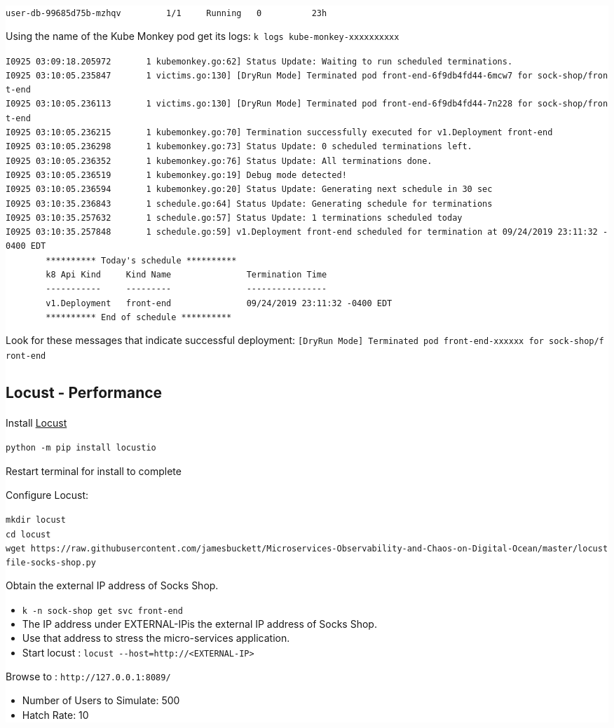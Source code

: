 ```
user-db-99685d75b-mzhqv         1/1     Running   0          23h
```

Using the name of the Kube Monkey pod get its logs: `k logs kube-monkey-xxxxxxxxxx`

```
I0925 03:09:18.205972       1 kubemonkey.go:62] Status Update: Waiting to run scheduled terminations.
I0925 03:10:05.235847       1 victims.go:130] [DryRun Mode] Terminated pod front-end-6f9db4fd44-6mcw7 for sock-shop/front-end
I0925 03:10:05.236113       1 victims.go:130] [DryRun Mode] Terminated pod front-end-6f9db4fd44-7n228 for sock-shop/front-end
I0925 03:10:05.236215       1 kubemonkey.go:70] Termination successfully executed for v1.Deployment front-end
I0925 03:10:05.236298       1 kubemonkey.go:73] Status Update: 0 scheduled terminations left.
I0925 03:10:05.236352       1 kubemonkey.go:76] Status Update: All terminations done.
I0925 03:10:05.236519       1 kubemonkey.go:19] Debug mode detected!
I0925 03:10:05.236594       1 kubemonkey.go:20] Status Update: Generating next schedule in 30 sec
I0925 03:10:35.236843       1 schedule.go:64] Status Update: Generating schedule for terminations
I0925 03:10:35.257632       1 schedule.go:57] Status Update: 1 terminations scheduled today
I0925 03:10:35.257848       1 schedule.go:59] v1.Deployment front-end scheduled for termination at 09/24/2019 23:11:32 -0400 EDT
        ********** Today's schedule **********
        k8 Api Kind     Kind Name               Termination Time
        -----------     ---------               ----------------
        v1.Deployment   front-end               09/24/2019 23:11:32 -0400 EDT
        ********** End of schedule **********
```

Look for these messages that indicate successful deployment: `[DryRun Mode] Terminated pod front-end-xxxxxx for sock-shop/front-end` 

## Locust - Performance 

Install [Locust](https://locust.io/)

`python -m pip install locustio`

Restart terminal for install to complete

Configure Locust: 
```
mkdir locust
cd locust
wget https://raw.githubusercontent.com/jamesbuckett/Microservices-Observability-and-Chaos-on-Digital-Ocean/master/locustfile-socks-shop.py
```

Obtain the external IP address of Socks Shop.
* `k -n sock-shop get svc front-end`
* The IP address under EXTERNAL-IPis the external IP address of Socks Shop.
* Use that address to stress the micro-services application.
* Start locust : `locust --host=http://<EXTERNAL-IP>`

Browse to : `http://127.0.0.1:8089/`
* Number of Users to Simulate: 500
* Hatch Rate: 10
